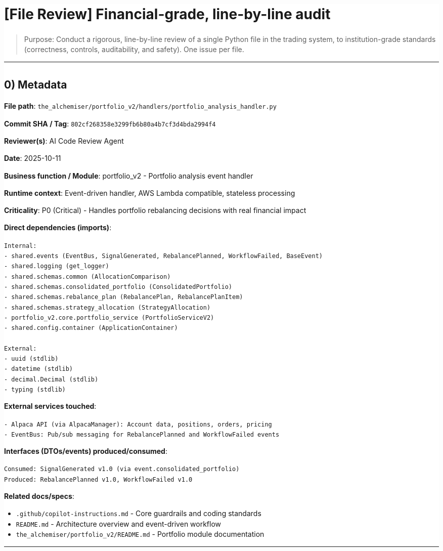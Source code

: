 # [File Review] Financial-grade, line-by-line audit

> Purpose: Conduct a rigorous, line-by-line review of a single Python file in the trading system, to institution-grade standards (correctness, controls, auditability, and safety). One issue per file.

---

## 0) Metadata

**File path**: `the_alchemiser/portfolio_v2/handlers/portfolio_analysis_handler.py`

**Commit SHA / Tag**: `802cf268358e3299fb6b80a4b7cf3d4bda2994f4`

**Reviewer(s)**: AI Code Review Agent

**Date**: 2025-10-11

**Business function / Module**: portfolio_v2 - Portfolio analysis event handler

**Runtime context**: Event-driven handler, AWS Lambda compatible, stateless processing

**Criticality**: P0 (Critical) - Handles portfolio rebalancing decisions with real financial impact

**Direct dependencies (imports)**:
```
Internal: 
- shared.events (EventBus, SignalGenerated, RebalancePlanned, WorkflowFailed, BaseEvent)
- shared.logging (get_logger)
- shared.schemas.common (AllocationComparison)
- shared.schemas.consolidated_portfolio (ConsolidatedPortfolio)
- shared.schemas.rebalance_plan (RebalancePlan, RebalancePlanItem)
- shared.schemas.strategy_allocation (StrategyAllocation)
- portfolio_v2.core.portfolio_service (PortfolioServiceV2)
- shared.config.container (ApplicationContainer)

External:
- uuid (stdlib)
- datetime (stdlib)
- decimal.Decimal (stdlib)
- typing (stdlib)
```

**External services touched**:
```
- Alpaca API (via AlpacaManager): Account data, positions, orders, pricing
- EventBus: Pub/sub messaging for RebalancePlanned and WorkflowFailed events
```

**Interfaces (DTOs/events) produced/consumed**:
```
Consumed: SignalGenerated v1.0 (via event.consolidated_portfolio)
Produced: RebalancePlanned v1.0, WorkflowFailed v1.0
```

**Related docs/specs**:
- `.github/copilot-instructions.md` - Core guardrails and coding standards
- `README.md` - Architecture overview and event-driven workflow
- `the_alchemiser/portfolio_v2/README.md` - Portfolio module documentation

---